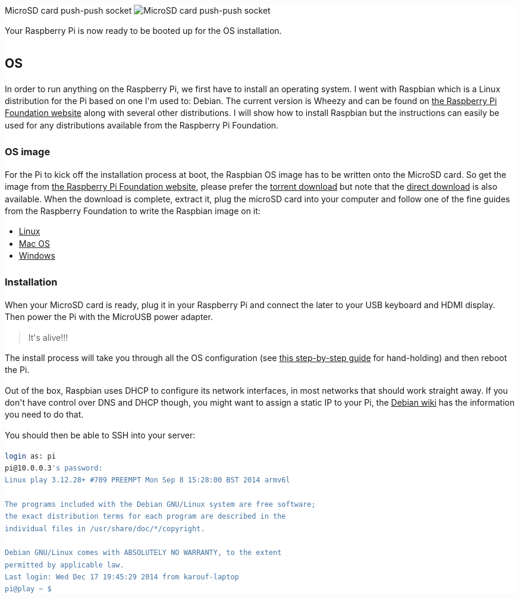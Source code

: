 MicroSD card push-push socket
![MicroSD card push-push socket](/images/rapsberry-pi-microsd-card-push-push-socket.png)

Your Raspberry Pi is now ready to be booted up for the OS installation.


## OS

In order to run anything on the Raspberry Pi, we first have to install an operating system.
I went with Raspbian which is a Linux distribution for the Pi based on one I'm used to: Debian. The current version is Wheezy and can be found on [the Raspberry Pi Foundation website](http://www.raspberrypi.org/downloads/) along with several other distributions.
I will show how to install Raspbian but the instructions can easily be used for any distributions available from the Raspberry Pi Foundation.


### OS image

For the Pi to kick off the installation process at boot, the Raspbian OS image has to be written onto the MicroSD card.
So get the image from [the Raspberry Pi Foundation website](http://www.raspberrypi.org/downloads/), please prefer the [torrent download](http://downloads.raspberrypi.org/raspbian_latest.torrent) but note that the [direct download](http://downloads.raspberrypi.org/raspbian_latest) is also available.
When the download is complete, extract it, plug the microSD card into your computer and follow one of the fine guides from the Raspberry Foundation to write the Raspbian image on it:

* [Linux](http://www.raspberrypi.org/documentation/installation/installing-images/linux.md)
* [Mac OS](http://www.raspberrypi.org/documentation/installation/installing-images/mac.md)
* [Windows](http://www.raspberrypi.org/documentation/installation/installing-images/windows.md)


### Installation

When your MicroSD card is ready, plug it in your Raspberry Pi and connect the later to your USB keyboard and HDMI display. Then power the Pi with the MicroUSB power adapter.

> It's alive!!!

The install process will take you through all the OS configuration (see [this step-by-step guide](http://www.raspbian.org/RaspbianInstaller) for hand-holding) and then reboot the Pi.

Out of the box, Raspbian uses DHCP to configure its network interfaces, in most networks that should work straight away. If you don't have control over DNS and DHCP though, you might want to assign a static IP to your Pi, the [Debian wiki](https://wiki.debian.org/NetworkConfiguration#Configuring_the_interface_manually) has the information you need to do that.

You should then be able to SSH into your server:

```bash
login as: pi
pi@10.0.0.3's password:
Linux play 3.12.28+ #709 PREEMPT Mon Sep 8 15:28:00 BST 2014 armv6l

The programs included with the Debian GNU/Linux system are free software;
the exact distribution terms for each program are described in the
individual files in /usr/share/doc/*/copyright.

Debian GNU/Linux comes with ABSOLUTELY NO WARRANTY, to the extent
permitted by applicable law.
Last login: Wed Dec 17 19:45:29 2014 from karouf-laptop
pi@play ~ $
```
